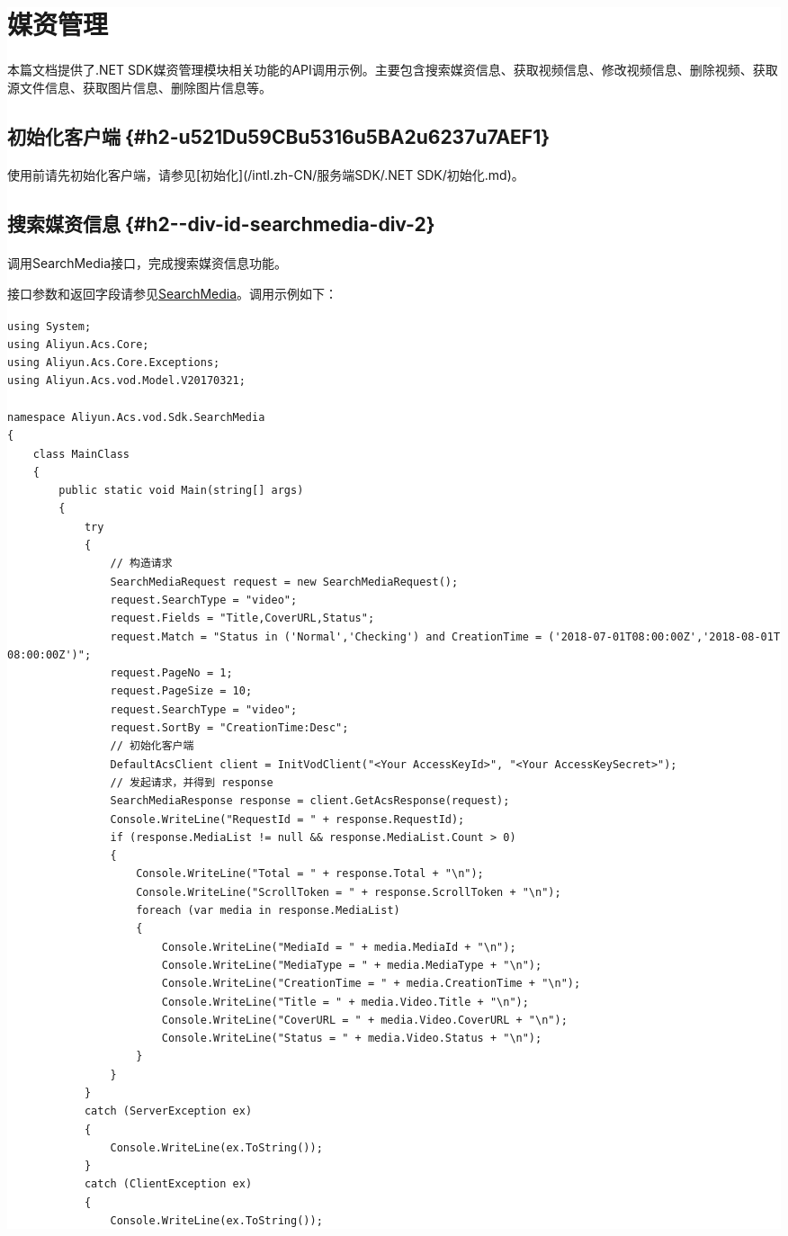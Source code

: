 媒资管理 
=========================

本篇文档提供了.NET SDK媒资管理模块相关功能的API调用示例。主要包含搜索媒资信息、获取视频信息、修改视频信息、删除视频、获取源文件信息、获取图片信息、删除图片信息等。

初始化客户端 {#h2-u521Du59CBu5316u5BA2u6237u7AEF1}
--------------------------------------------

使用前请先初始化客户端，请参见[初始化](/intl.zh-CN/服务端SDK/.NET SDK/初始化.md)。

搜索媒资信息 {#h2--div-id-searchmedia-div-2}
--------------------------------------

调用SearchMedia接口，完成搜索媒资信息功能。

接口参数和返回字段请参见[SearchMedia](/intl.zh-CN/服务端API/媒资管理/媒资搜索/搜索媒体信息.md)。调用示例如下：

    using System;
    using Aliyun.Acs.Core;
    using Aliyun.Acs.Core.Exceptions;
    using Aliyun.Acs.vod.Model.V20170321;
    
    namespace Aliyun.Acs.vod.Sdk.SearchMedia
    {
        class MainClass
        {
            public static void Main(string[] args)
            {
                try
                {
                    // 构造请求
                    SearchMediaRequest request = new SearchMediaRequest();
                    request.SearchType = "video";
                    request.Fields = "Title,CoverURL,Status";
                    request.Match = "Status in ('Normal','Checking') and CreationTime = ('2018-07-01T08:00:00Z','2018-08-01T08:00:00Z')";
                    request.PageNo = 1;
                    request.PageSize = 10;
                    request.SearchType = "video";
                    request.SortBy = "CreationTime:Desc";
                    // 初始化客户端
                    DefaultAcsClient client = InitVodClient("<Your AccessKeyId>", "<Your AccessKeySecret>");
                    // 发起请求，并得到 response
                    SearchMediaResponse response = client.GetAcsResponse(request);
                    Console.WriteLine("RequestId = " + response.RequestId);
                    if (response.MediaList != null && response.MediaList.Count > 0)
                    {
                        Console.WriteLine("Total = " + response.Total + "\n");
                        Console.WriteLine("ScrollToken = " + response.ScrollToken + "\n");
                        foreach (var media in response.MediaList)
                        {
                            Console.WriteLine("MediaId = " + media.MediaId + "\n");
                            Console.WriteLine("MediaType = " + media.MediaType + "\n");
                            Console.WriteLine("CreationTime = " + media.CreationTime + "\n");
                            Console.WriteLine("Title = " + media.Video.Title + "\n");
                            Console.WriteLine("CoverURL = " + media.Video.CoverURL + "\n");
                            Console.WriteLine("Status = " + media.Video.Status + "\n");
                        }
                    }
                }
                catch (ServerException ex)
                {
                    Console.WriteLine(ex.ToString());
                }
                catch (ClientException ex)
                {
                    Console.WriteLine(ex.ToString());